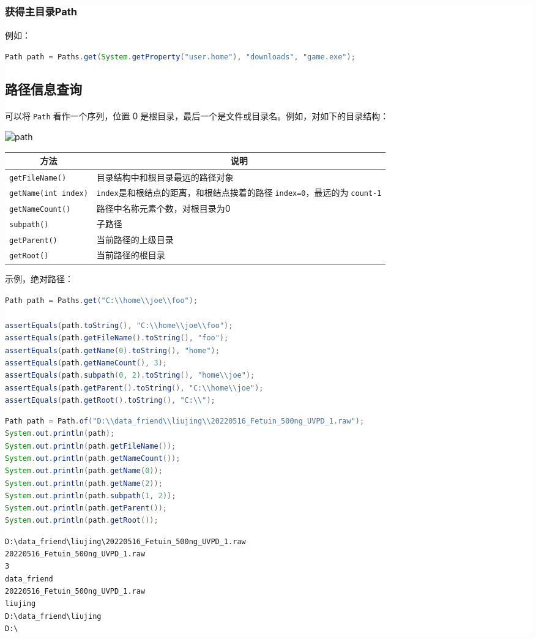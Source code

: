 ### 获得主目录Path

例如：

```java
Path path = Paths.get(System.getProperty("user.home"), "downloads", "game.exe");
```

## 路径信息查询

可以将 `Path` 看作一个序列，位置 0 是根目录，最后一个是文件或目录名。例如，对如下的目录结构：

![path](images/2019-10-02-13-37-59.png)

|方法|说明|
|---|---|
|`getFileName()`|目录结构中和根目录最远的路径对象|
|`getName(int index)`|`index`是和根结点的距离，和根结点挨着的路径 `index=0`，最远的为 `count-1`|
|`getNameCount()`|路径中名称元素个数，对根目录为0|
|`subpath()`|子路径|
|`getParent()`|当前路径的上级目录|
|`getRoot()`|当前路径的根目录|

示例，绝对路径：

```java
Path path = Paths.get("C:\\home\\joe\\foo");

assertEquals(path.toString(), "C:\\home\\joe\\foo");
assertEquals(path.getFileName().toString(), "foo");
assertEquals(path.getName(0).toString(), "home");
assertEquals(path.getNameCount(), 3);
assertEquals(path.subpath(0, 2).toString(), "home\\joe");
assertEquals(path.getParent().toString(), "C:\\home\\joe");
assertEquals(path.getRoot().toString(), "C:\\");
```

```java
Path path = Path.of("D:\\data_friend\\liujing\\20220516_Fetuin_500ng_UVPD_1.raw");
System.out.println(path);
System.out.println(path.getFileName());
System.out.println(path.getNameCount());
System.out.println(path.getName(0));
System.out.println(path.getName(2));
System.out.println(path.subpath(1, 2));
System.out.println(path.getParent());
System.out.println(path.getRoot());
```

```
D:\data_friend\liujing\20220516_Fetuin_500ng_UVPD_1.raw
20220516_Fetuin_500ng_UVPD_1.raw
3
data_friend
20220516_Fetuin_500ng_UVPD_1.raw
liujing
D:\data_friend\liujing
D:\
```
